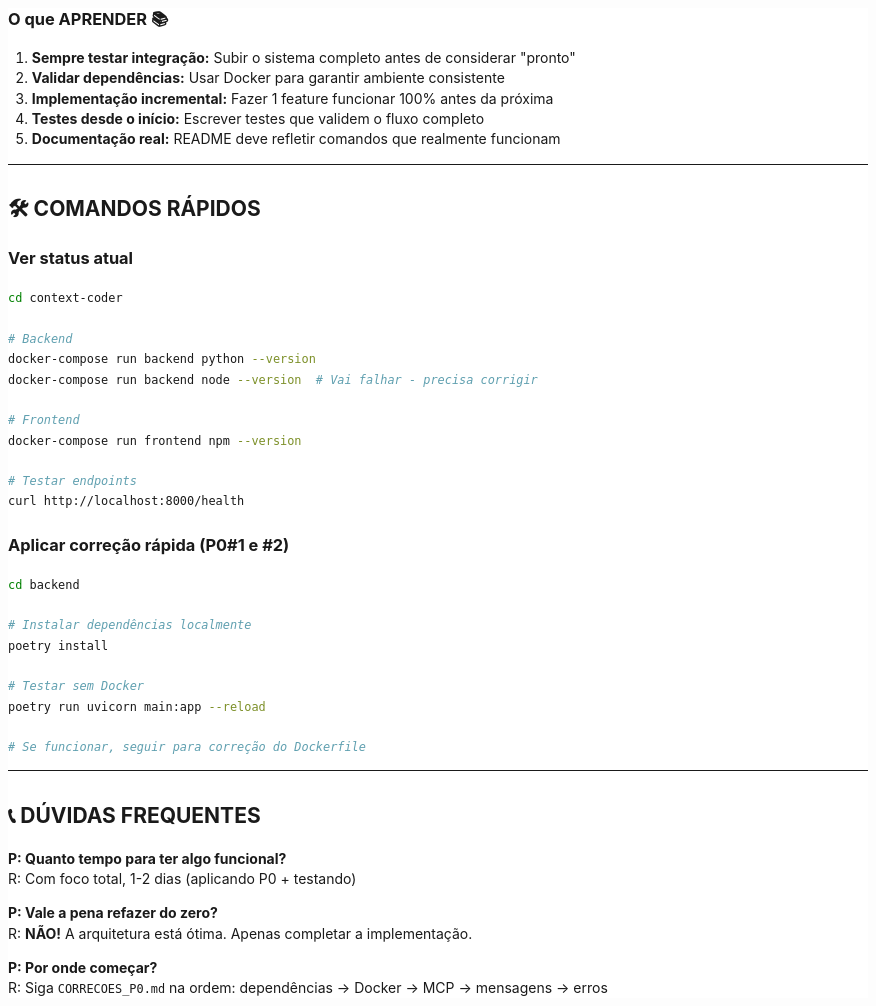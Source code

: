 ### O que APRENDER 📚
1. **Sempre testar integração:** Subir o sistema completo antes de considerar "pronto"
2. **Validar dependências:** Usar Docker para garantir ambiente consistente
3. **Implementação incremental:** Fazer 1 feature funcionar 100% antes da próxima
4. **Testes desde o início:** Escrever testes que validem o fluxo completo
5. **Documentação real:** README deve refletir comandos que realmente funcionam

---

## 🛠️ COMANDOS RÁPIDOS

### Ver status atual
```bash
cd context-coder

# Backend
docker-compose run backend python --version
docker-compose run backend node --version  # Vai falhar - precisa corrigir

# Frontend  
docker-compose run frontend npm --version

# Testar endpoints
curl http://localhost:8000/health
```

### Aplicar correção rápida (P0#1 e #2)
```bash
cd backend

# Instalar dependências localmente
poetry install

# Testar sem Docker
poetry run uvicorn main:app --reload

# Se funcionar, seguir para correção do Dockerfile
```

---

## 📞 DÚVIDAS FREQUENTES

**P: Quanto tempo para ter algo funcional?**  
R: Com foco total, 1-2 dias (aplicando P0 + testando)

**P: Vale a pena refazer do zero?**  
R: **NÃO!** A arquitetura está ótima. Apenas completar a implementação.

**P: Por onde começar?**  
R: Siga `CORRECOES_P0.md` na ordem: dependências → Docker → MCP → mensagens → erros
